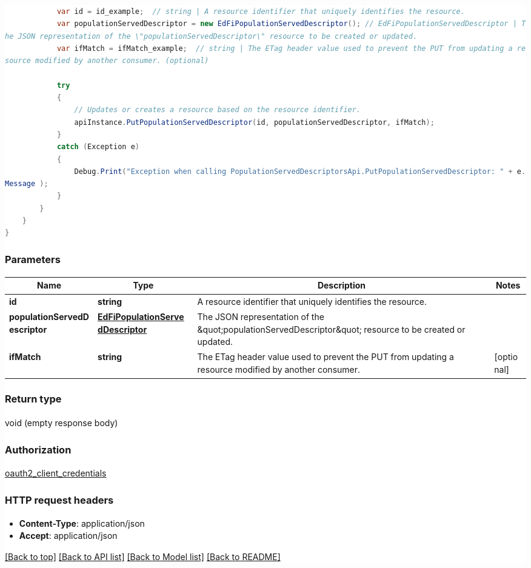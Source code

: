 ```csharp
            var id = id_example;  // string | A resource identifier that uniquely identifies the resource.
            var populationServedDescriptor = new EdFiPopulationServedDescriptor(); // EdFiPopulationServedDescriptor | The JSON representation of the \"populationServedDescriptor\" resource to be created or updated.
            var ifMatch = ifMatch_example;  // string | The ETag header value used to prevent the PUT from updating a resource modified by another consumer. (optional) 

            try
            {
                // Updates or creates a resource based on the resource identifier.
                apiInstance.PutPopulationServedDescriptor(id, populationServedDescriptor, ifMatch);
            }
            catch (Exception e)
            {
                Debug.Print("Exception when calling PopulationServedDescriptorsApi.PutPopulationServedDescriptor: " + e.Message );
            }
        }
    }
}
```

### Parameters

Name | Type | Description  | Notes
------------- | ------------- | ------------- | -------------
 **id** | **string**| A resource identifier that uniquely identifies the resource. | 
 **populationServedDescriptor** | [**EdFiPopulationServedDescriptor**](EdFiPopulationServedDescriptor.md)| The JSON representation of the \&quot;populationServedDescriptor\&quot; resource to be created or updated. | 
 **ifMatch** | **string**| The ETag header value used to prevent the PUT from updating a resource modified by another consumer. | [optional] 

### Return type

void (empty response body)

### Authorization

[oauth2_client_credentials](../README.md#oauth2_client_credentials)

### HTTP request headers

 - **Content-Type**: application/json
 - **Accept**: application/json

[[Back to top]](#) [[Back to API list]](../README.md#documentation-for-api-endpoints) [[Back to Model list]](../README.md#documentation-for-models) [[Back to README]](../README.md)

